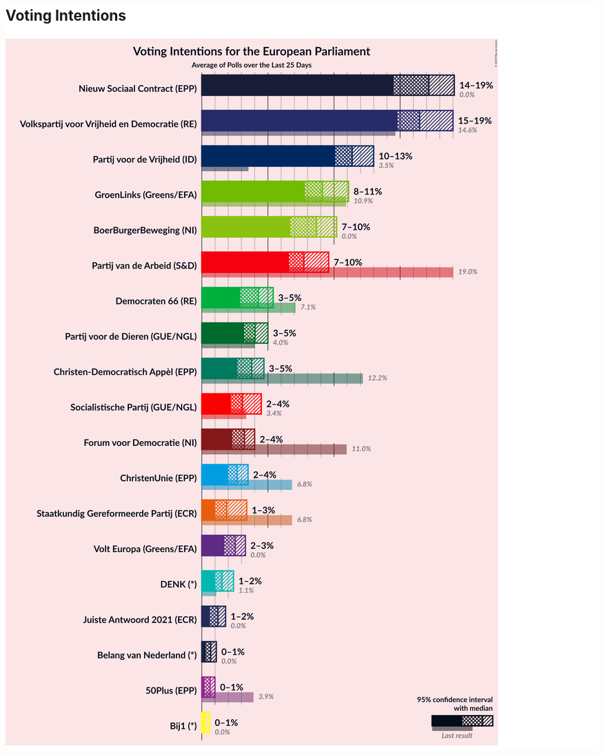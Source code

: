 ## Voting Intentions

![Graph with voting intentions not yet produced](average-2023-10-31.png "Voting Intentions")
